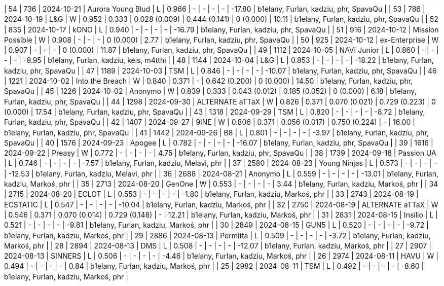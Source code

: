 |           54 |      736 | 2024-10-21 | Aurora Young Blud | L   | 0.966      | -            | -                | -                | -         |   -17.80 | b1elany, Furlan, kadziu, phr, SpavaQu    |
|           53 |      786 | 2024-10-19 | L&G               | W   | 0.952      | 0.333        | 0.028 (0.009)    | 0.444 (0.141)    | 0 (0.000) |    10.11 | b1elany, Furlan, kadziu, phr, SpavaQu    |
|           52 |      835 | 2024-10-17 | kONO              | L   | 0.940      | -            | -                | -                | -         |   -16.79 | b1elany, Furlan, kadziu, phr, SpavaQu    |
|           51 |      916 | 2024-10-12 | Mission Possible  | W   | 0.908      | -            | -                | -                | 0 (0.000) |     2.77 | b1elany, Furlan, kadziu, phr, SpavaQu    |
|           50 |      925 | 2024-10-12 | ex-Enterprise     | W   | 0.907      | -            | -                | -                | 0 (0.000) |    11.87 | b1elany, Furlan, kadziu, phr, SpavaQu    |
|           49 |     1112 | 2024-10-05 | NAVI Junior       | L   | 0.860      | -            | -                | -                | -         |    -9.95 | b1elany, Furlan, kadziu, keis, m4tthi    |
|           48 |     1144 | 2024-10-04 | L&G               | L   | 0.853      | -            | -                | -                | -         |   -18.22 | b1elany, Furlan, kadziu, phr, SpavaQu    |
|           47 |     1189 | 2024-10-03 | TSM               | L   | 0.846      | -            | -                | -                | -         |   -10.07 | b1elany, Furlan, kadziu, phr, SpavaQu    |
|           46 |     1221 | 2024-10-02 | Into the Breach   | W   | 0.840      | 0.371        | -                | 0.642 (0.200)    | 0 (0.000) |    14.50 | b1elany, Furlan, kadziu, phr, SpavaQu    |
|           45 |     1226 | 2024-10-02 | Anonymo           | W   | 0.839      | 0.333        | 0.043 (0.012)    | 0.185 (0.052)    | 0 (0.000) |     6.18 | b1elany, Furlan, kadziu, phr, SpavaQu    |
|           44 |     1298 | 2024-09-30 | ALTERNATE aTTaX   | W   | 0.826      | 0.371        | 0.070 (0.021)    | 0.729 (0.223)    | 0 (0.000) |    17.54 | b1elany, Furlan, kadziu, phr, SpavaQu    |
|           43 |     1318 | 2024-09-29 | TSM               | L   | 0.820      | -            | -                | -                | -         |    -8.72 | b1elany, Furlan, kadziu, phr, SpavaQu    |
|           42 |     1407 | 2024-09-27 | 9INE              | W   | 0.806      | 0.371        | 0.056 (0.017)    | 0.750 (0.224)    | -         |    16.00 | b1elany, Furlan, kadziu, phr, SpavaQu    |
|           41 |     1442 | 2024-09-26 | B8                | L   | 0.801      | -            | -                | -                | -         |    -3.97 | b1elany, Furlan, kadziu, phr, SpavaQu    |
|           40 |     1576 | 2024-09-23 | Apogee            | L   | 0.782      | -            | -                | -                | -         |   -16.07 | b1elany, Furlan, kadziu, phr, SpavaQu    |
|           39 |     1616 | 2024-09-22 | Preasy            | W   | 0.772      | -            | -                | -                | -         |     4.75 | b1elany, Furlan, kadziu, phr, SpavaQu    |
|           38 |     1739 | 2024-09-18 | Passion UA        | L   | 0.746      | -            | -                | -                | -         |    -7.57 | b1elany, Furlan, kadziu, Melavi, phr     |
|           37 |     2580 | 2024-08-23 | Young Ninjas      | L   | 0.573      | -            | -                | -                | -         |   -12.53 | b1elany, Furlan, kadziu, Melavi, phr     |
|           36 |     2688 | 2024-08-21 | Anonymo           | L   | 0.559      | -            | -                | -                | -         |   -13.01 | b1elany, Furlan, kadziu, Markoś, phr     |
|           35 |     2713 | 2024-08-20 | GenOne            | W   | 0.553      | -            | -                | -                | -         |     3.44 | b1elany, Furlan, kadziu, Markoś, phr     |
|           34 |     2715 | 2024-08-20 | ECLOT             | L   | 0.553      | -            | -                | -                | -         |    -1.80 | b1elany, Furlan, kadziu, Markoś, phr     |
|           33 |     2743 | 2024-08-19 | ECSTATIC          | L   | 0.547      | -            | -                | -                | -         |   -10.04 | b1elany, Furlan, kadziu, Markoś, phr     |
|           32 |     2750 | 2024-08-19 | ALTERNATE aTTaX   | W   | 0.546      | 0.371        | 0.070 (0.014)    | 0.729 (0.148)    | -         |    12.21 | b1elany, Furlan, kadziu, Markoś, phr     |
|           31 |     2831 | 2024-08-15 | Insilio           | L   | 0.521      | -            | -                | -                | -         |    -9.81 | b1elany, Furlan, kadziu, Markoś, phr     |
|           30 |     2849 | 2024-08-15 | GUN5              | L   | 0.520      | -            | -                | -                | -         |    -9.72 | b1elany, Furlan, kadziu, Markoś, phr     |
|           29 |     2886 | 2024-08-13 | Permitta          | L   | 0.509      | -            | -                | -                | -         |    -3.72 | b1elany, Furlan, kadziu, Markoś, phr     |
|           28 |     2894 | 2024-08-13 | DMS               | L   | 0.508      | -            | -                | -                | -         |   -12.07 | b1elany, Furlan, kadziu, Markoś, phr     |
|           27 |     2907 | 2024-08-13 | SINNERS           | L   | 0.506      | -            | -                | -                | -         |    -4.46 | b1elany, Furlan, kadziu, Markoś, phr     |
|           26 |     2974 | 2024-08-11 | HAVU              | W   | 0.494      | -            | -                | -                | -         |     0.84 | b1elany, Furlan, kadziu, Markoś, phr     |
|           25 |     2982 | 2024-08-11 | TSM               | L   | 0.492      | -            | -                | -                | -         |    -8.60 | b1elany, Furlan, kadziu, Markoś, phr     |